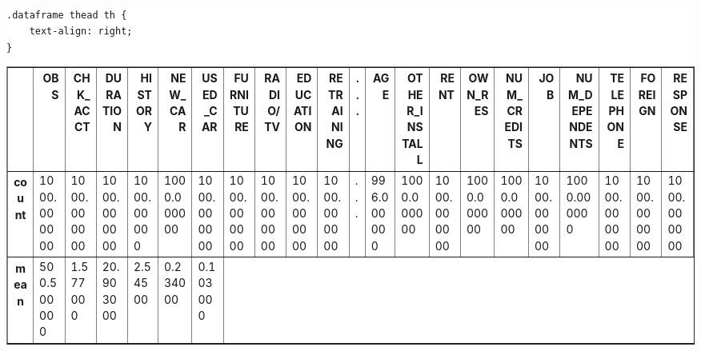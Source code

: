    .dataframe thead th {
        text-align: right;
    }
</style>
<table border="1" class="dataframe">
  <thead>
    <tr style="text-align: right;">
      <th></th>
      <th>OBS</th>
      <th>CHK_ACCT</th>
      <th>DURATION</th>
      <th>HISTORY</th>
      <th>NEW_CAR</th>
      <th>USED_CAR</th>
      <th>FURNITURE</th>
      <th>RADIO/TV</th>
      <th>EDUCATION</th>
      <th>RETRAINING</th>
      <th>...</th>
      <th>AGE</th>
      <th>OTHER_INSTALL</th>
      <th>RENT</th>
      <th>OWN_RES</th>
      <th>NUM_CREDITS</th>
      <th>JOB</th>
      <th>NUM_DEPENDENTS</th>
      <th>TELEPHONE</th>
      <th>FOREIGN</th>
      <th>RESPONSE</th>
    </tr>
  </thead>
  <tbody>
    <tr>
      <th>count</th>
      <td>1000.000000</td>
      <td>1000.000000</td>
      <td>1000.000000</td>
      <td>1000.00000</td>
      <td>1000.000000</td>
      <td>1000.000000</td>
      <td>1000.000000</td>
      <td>1000.000000</td>
      <td>1000.000000</td>
      <td>1000.000000</td>
      <td>...</td>
      <td>996.000000</td>
      <td>1000.000000</td>
      <td>1000.000000</td>
      <td>1000.000000</td>
      <td>1000.000000</td>
      <td>1000.000000</td>
      <td>1000.000000</td>
      <td>1000.000000</td>
      <td>1000.000000</td>
      <td>1000.000000</td>
    </tr>
    <tr>
      <th>mean</th>
      <td>500.500000</td>
      <td>1.577000</td>
      <td>20.903000</td>
      <td>2.54500</td>
      <td>0.234000</td>
      <td>0.103000</td>